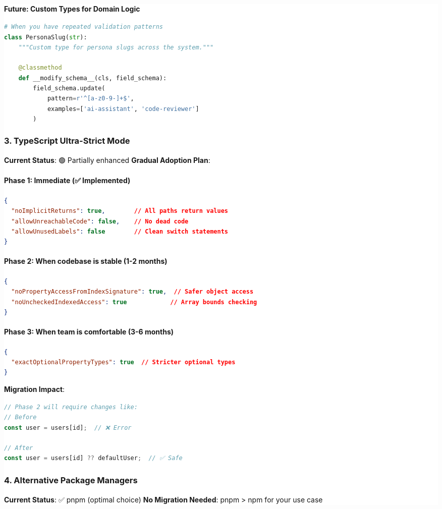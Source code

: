 **Future: Custom Types for Domain Logic**
```python
# When you have repeated validation patterns
class PersonaSlug(str):
    """Custom type for persona slugs across the system."""
    
    @classmethod
    def __modify_schema__(cls, field_schema):
        field_schema.update(
            pattern=r'^[a-z0-9-]+$',
            examples=['ai-assistant', 'code-reviewer']
        )
```

### 3. TypeScript Ultra-Strict Mode
**Current Status**: 🟢 Partially enhanced
**Gradual Adoption Plan**:

#### Phase 1: Immediate (✅ Implemented)
```json
{
  "noImplicitReturns": true,        // All paths return values
  "allowUnreachableCode": false,    // No dead code
  "allowUnusedLabels": false        // Clean switch statements
}
```

#### Phase 2: When codebase is stable (1-2 months)
```json
{
  "noPropertyAccessFromIndexSignature": true,  // Safer object access
  "noUncheckedIndexedAccess": true            // Array bounds checking
}
```

#### Phase 3: When team is comfortable (3-6 months)
```json
{
  "exactOptionalPropertyTypes": true  // Stricter optional types
}
```

**Migration Impact**:
```typescript
// Phase 2 will require changes like:
// Before
const user = users[id];  // ❌ Error

// After  
const user = users[id] ?? defaultUser;  // ✅ Safe
```

### 4. Alternative Package Managers
**Current Status**: ✅ pnpm (optimal choice)
**No Migration Needed**: pnpm > npm for your use case
